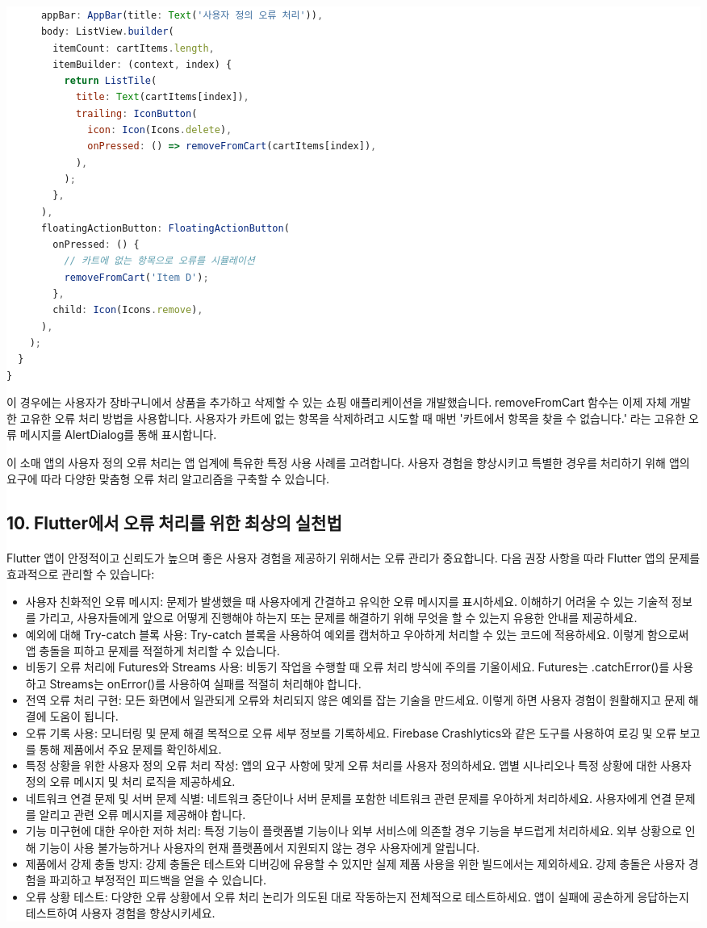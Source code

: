 ```js
      appBar: AppBar(title: Text('사용자 정의 오류 처리')),
      body: ListView.builder(
        itemCount: cartItems.length,
        itemBuilder: (context, index) {
          return ListTile(
            title: Text(cartItems[index]),
            trailing: IconButton(
              icon: Icon(Icons.delete),
              onPressed: () => removeFromCart(cartItems[index]),
            ),
          );
        },
      ),
      floatingActionButton: FloatingActionButton(
        onPressed: () {
          // 카트에 없는 항목으로 오류를 시뮬레이션
          removeFromCart('Item D');
        },
        child: Icon(Icons.remove),
      ),
    );
  }
}
```

이 경우에는 사용자가 장바구니에서 상품을 추가하고 삭제할 수 있는 쇼핑 애플리케이션을 개발했습니다. removeFromCart 함수는 이제 자체 개발한 고유한 오류 처리 방법을 사용합니다. 사용자가 카트에 없는 항목을 삭제하려고 시도할 때 매번 '카트에서 항목을 찾을 수 없습니다.' 라는 고유한 오류 메시지를 AlertDialog를 통해 표시합니다.

이 소매 앱의 사용자 정의 오류 처리는 앱 업계에 특유한 특정 사용 사례를 고려합니다. 사용자 경험을 향상시키고 특별한 경우를 처리하기 위해 앱의 요구에 따라 다양한 맞춤형 오류 처리 알고리즘을 구축할 수 있습니다.

## 10. Flutter에서 오류 처리를 위한 최상의 실천법

<div class="content-ad"></div>

Flutter 앱이 안정적이고 신뢰도가 높으며 좋은 사용자 경험을 제공하기 위해서는 오류 관리가 중요합니다. 다음 권장 사항을 따라 Flutter 앱의 문제를 효과적으로 관리할 수 있습니다:

- 사용자 친화적인 오류 메시지: 문제가 발생했을 때 사용자에게 간결하고 유익한 오류 메시지를 표시하세요. 이해하기 어려울 수 있는 기술적 정보를 가리고, 사용자들에게 앞으로 어떻게 진행해야 하는지 또는 문제를 해결하기 위해 무엇을 할 수 있는지 유용한 안내를 제공하세요.
- 예외에 대해 Try-catch 블록 사용: Try-catch 블록을 사용하여 예외를 캡처하고 우아하게 처리할 수 있는 코드에 적용하세요. 이렇게 함으로써 앱 충돌을 피하고 문제를 적절하게 처리할 수 있습니다.
- 비동기 오류 처리에 Futures와 Streams 사용: 비동기 작업을 수행할 때 오류 처리 방식에 주의를 기울이세요. Futures는 .catchError()를 사용하고 Streams는 onError()를 사용하여 실패를 적절히 처리해야 합니다.
- 전역 오류 처리 구현: 모든 화면에서 일관되게 오류와 처리되지 않은 예외를 잡는 기술을 만드세요. 이렇게 하면 사용자 경험이 원활해지고 문제 해결에 도움이 됩니다.
- 오류 기록 사용: 모니터링 및 문제 해결 목적으로 오류 세부 정보를 기록하세요. Firebase Crashlytics와 같은 도구를 사용하여 로깅 및 오류 보고를 통해 제품에서 주요 문제를 확인하세요.
- 특정 상황을 위한 사용자 정의 오류 처리 작성: 앱의 요구 사항에 맞게 오류 처리를 사용자 정의하세요. 앱별 시나리오나 특정 상황에 대한 사용자 정의 오류 메시지 및 처리 로직을 제공하세요.
- 네트워크 연결 문제 및 서버 문제 식별: 네트워크 중단이나 서버 문제를 포함한 네트워크 관련 문제를 우아하게 처리하세요. 사용자에게 연결 문제를 알리고 관련 오류 메시지를 제공해야 합니다.
- 기능 미구현에 대한 우아한 저하 처리: 특정 기능이 플랫폼별 기능이나 외부 서비스에 의존할 경우 기능을 부드럽게 처리하세요. 외부 상황으로 인해 기능이 사용 불가능하거나 사용자의 현재 플랫폼에서 지원되지 않는 경우 사용자에게 알립니다.
- 제품에서 강제 충돌 방지: 강제 충돌은 테스트와 디버깅에 유용할 수 있지만 실제 제품 사용을 위한 빌드에서는 제외하세요. 강제 충돌은 사용자 경험을 파괴하고 부정적인 피드백을 얻을 수 있습니다.
- 오류 상황 테스트: 다양한 오류 상황에서 오류 처리 논리가 의도된 대로 작동하는지 전체적으로 테스트하세요. 앱이 실패에 공손하게 응답하는지 테스트하여 사용자 경험을 향상시키세요.

